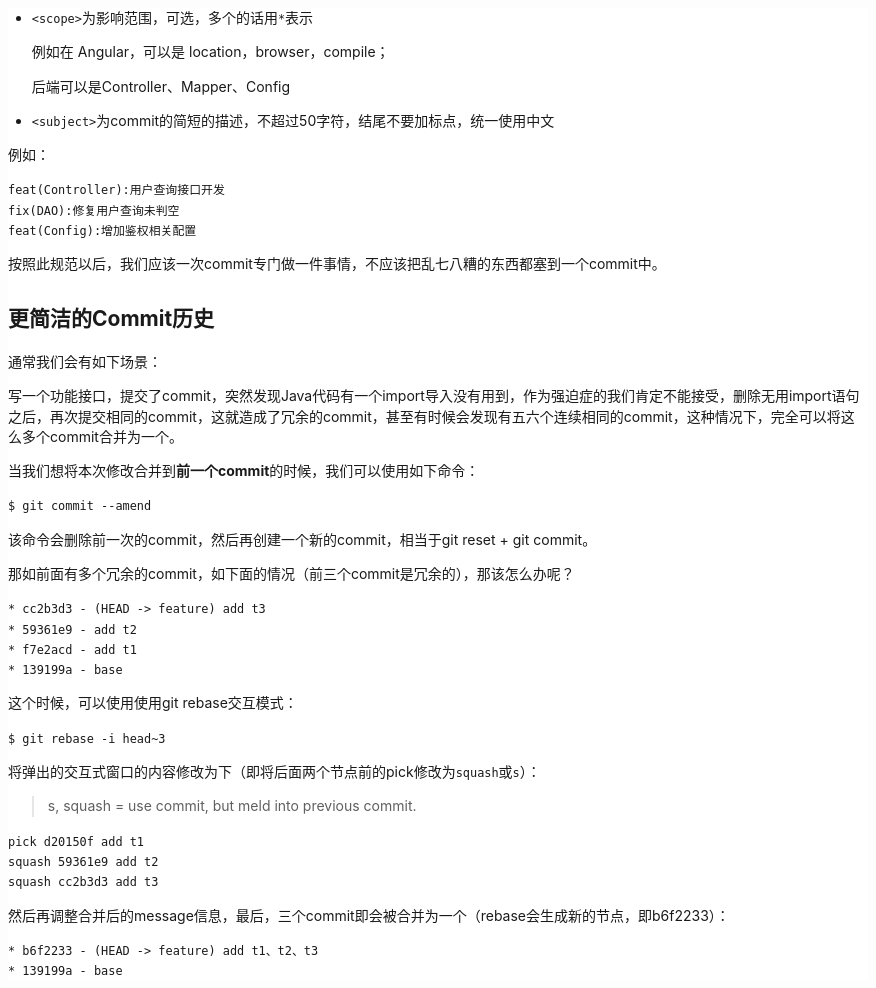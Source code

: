 - `<scope>`为影响范围，可选，多个的话用`*`表示

  例如在 Angular，可以是 location，browser，compile；

  后端可以是Controller、Mapper、Config

- `<subject>`为commit的简短的描述，不超过50字符，结尾不要加标点，统一使用中文

例如：

```
feat(Controller):用户查询接口开发
fix(DAO):修复用户查询未判空
feat(Config):增加鉴权相关配置
```

按照此规范以后，我们应该一次commit专门做一件事情，不应该把乱七八糟的东西都塞到一个commit中。

## 更简洁的Commit历史

通常我们会有如下场景：

写一个功能接口，提交了commit，突然发现Java代码有一个import导入没有用到，作为强迫症的我们肯定不能接受，删除无用import语句之后，再次提交相同的commit，这就造成了冗余的commit，甚至有时候会发现有五六个连续相同的commit，这种情况下，完全可以将这么多个commit合并为一个。

当我们想将本次修改合并到**前一个commit**的时候，我们可以使用如下命令：

```
$ git commit --amend
```

该命令会删除前一次的commit，然后再创建一个新的commit，相当于git reset + git commit。

那如前面有多个冗余的commit，如下面的情况（前三个commit是冗余的），那该怎么办呢？

```
* cc2b3d3 - (HEAD -> feature) add t3
* 59361e9 - add t2
* f7e2acd - add t1
* 139199a - base
```

这个时候，可以使用使用git rebase交互模式：

```
$ git rebase -i head~3
```

将弹出的交互式窗口的内容修改为下（即将后面两个节点前的pick修改为`squash`或`s`）：

> s, squash <commit> = use commit, but meld into previous commit.

```
pick d20150f add t1
squash 59361e9 add t2
squash cc2b3d3 add t3
```

然后再调整合并后的message信息，最后，三个commit即会被合并为一个（rebase会生成新的节点，即b6f2233）：

```
* b6f2233 - (HEAD -> feature) add t1、t2、t3
* 139199a - base
```
